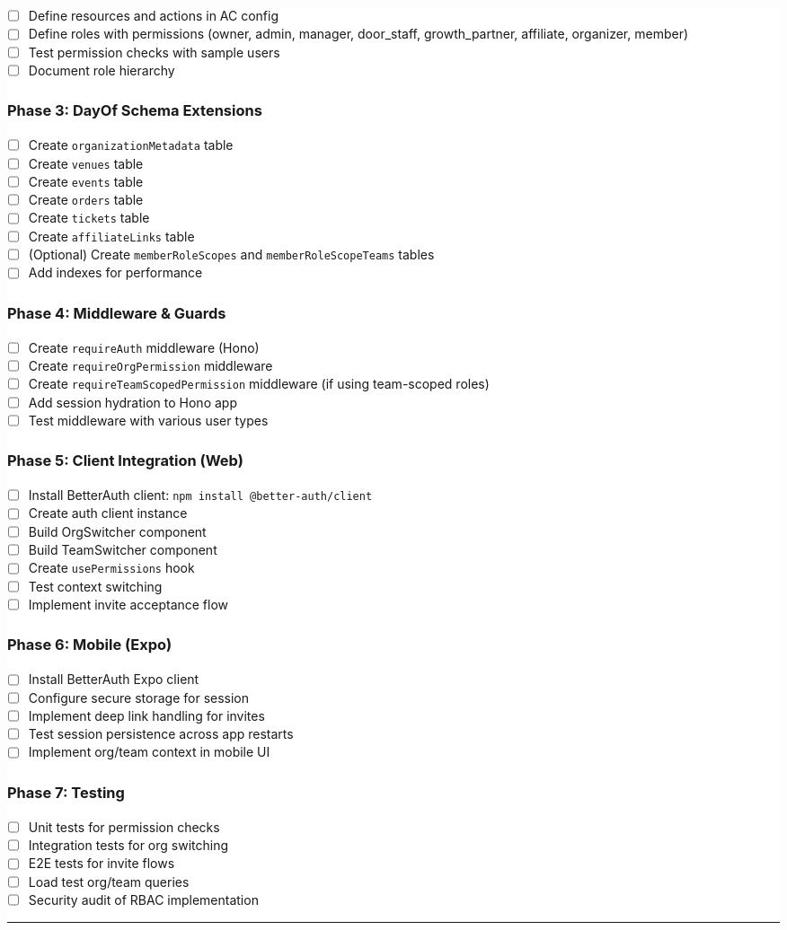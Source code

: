 - [ ] Define resources and actions in AC config
- [ ] Define roles with permissions (owner, admin, manager, door_staff, growth_partner, affiliate, organizer, member)
- [ ] Test permission checks with sample users
- [ ] Document role hierarchy

### Phase 3: DayOf Schema Extensions

- [ ] Create `organizationMetadata` table
- [ ] Create `venues` table
- [ ] Create `events` table
- [ ] Create `orders` table
- [ ] Create `tickets` table
- [ ] Create `affiliateLinks` table
- [ ] (Optional) Create `memberRoleScopes` and `memberRoleScopeTeams` tables
- [ ] Add indexes for performance

### Phase 4: Middleware & Guards

- [ ] Create `requireAuth` middleware (Hono)
- [ ] Create `requireOrgPermission` middleware
- [ ] Create `requireTeamScopedPermission` middleware (if using team-scoped roles)
- [ ] Add session hydration to Hono app
- [ ] Test middleware with various user types

### Phase 5: Client Integration (Web)

- [ ] Install BetterAuth client: `npm install @better-auth/client`
- [ ] Create auth client instance
- [ ] Build OrgSwitcher component
- [ ] Build TeamSwitcher component
- [ ] Create `usePermissions` hook
- [ ] Test context switching
- [ ] Implement invite acceptance flow

### Phase 6: Mobile (Expo)

- [ ] Install BetterAuth Expo client
- [ ] Configure secure storage for session
- [ ] Implement deep link handling for invites
- [ ] Test session persistence across app restarts
- [ ] Implement org/team context in mobile UI

### Phase 7: Testing

- [ ] Unit tests for permission checks
- [ ] Integration tests for org switching
- [ ] E2E tests for invite flows
- [ ] Load test org/team queries
- [ ] Security audit of RBAC implementation

---


  [resource: string]: string[];